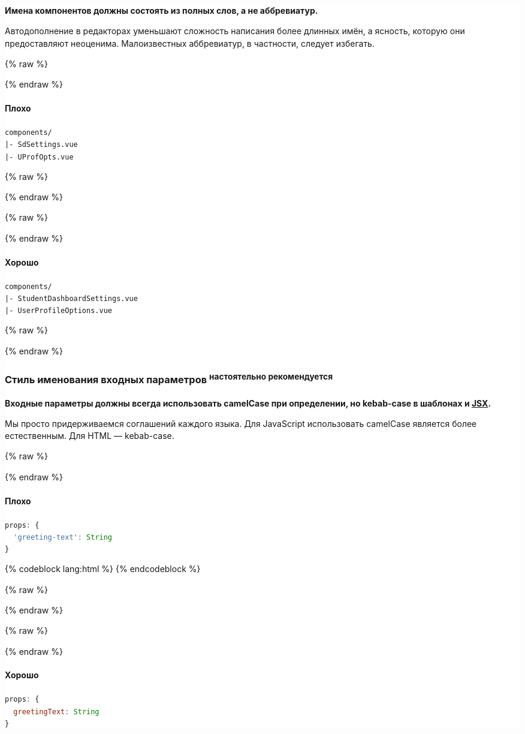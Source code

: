 **Имена компонентов должны состоять из полных слов, а не аббревиатур.**

Автодополнение в редакторах уменьшают сложность написания более длинных имён, а ясность, которую они предоставляют неоценима. Малоизвестных аббревиатур, в частности, следует избегать.

{% raw %}<div class="style-example example-bad">{% endraw %}

#### Плохо

```
components/
|- SdSettings.vue
|- UProfOpts.vue
```

{% raw %}</div>{% endraw %}

{% raw %}<div class="style-example example-good">{% endraw %}

#### Хорошо

```
components/
|- StudentDashboardSettings.vue
|- UserProfileOptions.vue
```

{% raw %}</div>{% endraw %}

### Стиль именования входных параметров <sup data-p="b">настоятельно рекомендуется</sup>

**Входные параметры должны всегда использовать camelCase при определении, но kebab-case в шаблонах и [JSX](../guide/render-function.html#JSX).**

Мы просто придерживаемся соглашений каждого языка. Для JavaScript использовать camelCase является более естественным. Для HTML — kebab-case.

{% raw %}<div class="style-example example-bad">{% endraw %}

#### Плохо

```js
props: {
  'greeting-text': String
}
```

{% codeblock lang:html %}
<WelcomeMessage greetingText="hi"/>
{% endcodeblock %}

{% raw %}</div>{% endraw %}

{% raw %}<div class="style-example example-good">{% endraw %}

#### Хорошо

```js
props: {
  greetingText: String
}
```

